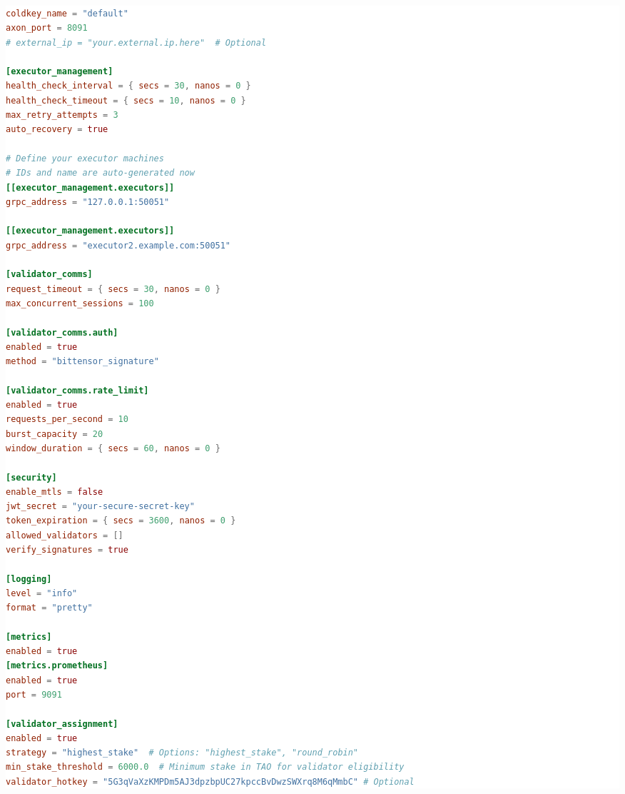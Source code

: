 ```toml
coldkey_name = "default"
axon_port = 8091
# external_ip = "your.external.ip.here"  # Optional

[executor_management]
health_check_interval = { secs = 30, nanos = 0 }
health_check_timeout = { secs = 10, nanos = 0 }
max_retry_attempts = 3
auto_recovery = true

# Define your executor machines
# IDs and name are auto-generated now 
[[executor_management.executors]]
grpc_address = "127.0.0.1:50051"

[[executor_management.executors]]
grpc_address = "executor2.example.com:50051"

[validator_comms]
request_timeout = { secs = 30, nanos = 0 }
max_concurrent_sessions = 100

[validator_comms.auth]
enabled = true
method = "bittensor_signature"

[validator_comms.rate_limit]
enabled = true
requests_per_second = 10
burst_capacity = 20
window_duration = { secs = 60, nanos = 0 }

[security]
enable_mtls = false
jwt_secret = "your-secure-secret-key"
token_expiration = { secs = 3600, nanos = 0 }
allowed_validators = []
verify_signatures = true

[logging]
level = "info"
format = "pretty"

[metrics]
enabled = true
[metrics.prometheus]
enabled = true
port = 9091

[validator_assignment]
enabled = true
strategy = "highest_stake"  # Options: "highest_stake", "round_robin"
min_stake_threshold = 6000.0  # Minimum stake in TAO for validator eligibility
validator_hotkey = "5G3qVaXzKMPDm5AJ3dpzbpUC27kpccBvDwzSWXrq8M6qMmbC" # Optional
```
